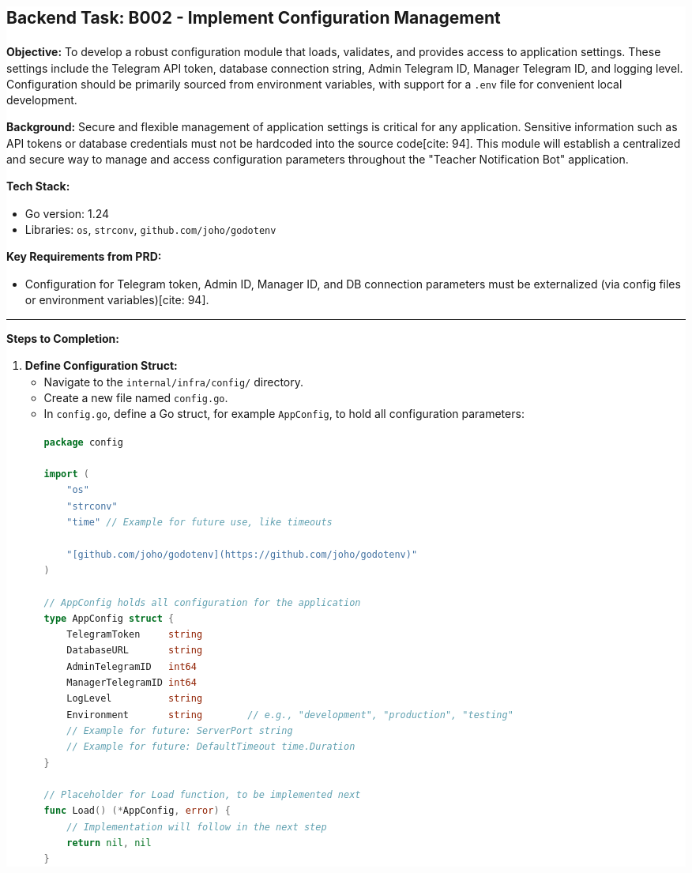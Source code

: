 ## Backend Task: B002 - Implement Configuration Management

**Objective:**
To develop a robust configuration module that loads, validates, and provides access to application settings. These settings include the Telegram API token, database connection string, Admin Telegram ID, Manager Telegram ID, and logging level. Configuration should be primarily sourced from environment variables, with support for a `.env` file for convenient local development.

**Background:**
Secure and flexible management of application settings is critical for any application. Sensitive information such as API tokens or database credentials must not be hardcoded into the source code[cite: 94]. This module will establish a centralized and secure way to manage and access configuration parameters throughout the "Teacher Notification Bot" application.

**Tech Stack:**
* Go version: 1.24
* Libraries: `os`, `strconv`, `github.com/joho/godotenv`

**Key Requirements from PRD:**
* Configuration for Telegram token, Admin ID, Manager ID, and DB connection parameters must be externalized (via config files or environment variables)[cite: 94].

---

**Steps to Completion:**

1.  **Define Configuration Struct:**
    * Navigate to the `internal/infra/config/` directory.
    * Create a new file named `config.go`.
    * In `config.go`, define a Go struct, for example `AppConfig`, to hold all configuration parameters:
        ```go
        package config

        import (
            "os"
            "strconv"
            "time" // Example for future use, like timeouts

            "[github.com/joho/godotenv](https://github.com/joho/godotenv)"
        )

        // AppConfig holds all configuration for the application
        type AppConfig struct {
            TelegramToken     string
            DatabaseURL       string
            AdminTelegramID   int64
            ManagerTelegramID int64
            LogLevel          string
            Environment       string        // e.g., "development", "production", "testing"
            // Example for future: ServerPort string
            // Example for future: DefaultTimeout time.Duration
        }

        // Placeholder for Load function, to be implemented next
        func Load() (*AppConfig, error) {
            // Implementation will follow in the next step
            return nil, nil
        }
        ```
